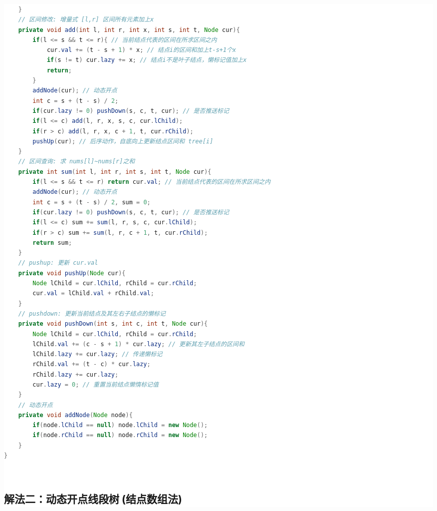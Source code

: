 ```java
    }
    // 区间修改: 增量式 [l,r] 区间所有元素加上x
    private void add(int l, int r, int x, int s, int t, Node cur){
        if(l <= s && t <= r){ // 当前结点代表的区间在所求区间之内
            cur.val += (t - s + 1) * x; // 结点i的区间和加上t-s+1个x
            if(s != t) cur.lazy += x; // 结点i不是叶子结点，懒标记值加上x
            return;
        }
        addNode(cur); // 动态开点
        int c = s + (t - s) / 2;
        if(cur.lazy != 0) pushDown(s, c, t, cur); // 是否推送标记
        if(l <= c) add(l, r, x, s, c, cur.lChild);
        if(r > c) add(l, r, x, c + 1, t, cur.rChild);
        pushUp(cur); // 后序动作，自底向上更新结点区间和 tree[i]
    }
    // 区间查询: 求 nums[l]~nums[r]之和
    private int sum(int l, int r, int s, int t, Node cur){
        if(l <= s && t <= r) return cur.val; // 当前结点代表的区间在所求区间之内
        addNode(cur); // 动态开点
        int c = s + (t - s) / 2, sum = 0;
        if(cur.lazy != 0) pushDown(s, c, t, cur); // 是否推送标记
        if(l <= c) sum += sum(l, r, s, c, cur.lChild);
        if(r > c) sum += sum(l, r, c + 1, t, cur.rChild);
        return sum;
    }
    // pushup: 更新 cur.val
    private void pushUp(Node cur){
        Node lChild = cur.lChild, rChild = cur.rChild;
        cur.val = lChild.val + rChild.val;
    }
    // pushdown: 更新当前结点及其左右子结点的懒标记
    private void pushDown(int s, int c, int t, Node cur){
        Node lChild = cur.lChild, rChild = cur.rChild;
        lChild.val += (c - s + 1) * cur.lazy; // 更新其左子结点的区间和
        lChild.lazy += cur.lazy; // 传递懒标记
        rChild.val += (t - c) * cur.lazy;
        rChild.lazy += cur.lazy;
        cur.lazy = 0; // 重置当前结点懒惰标记值
    }
    // 动态开点
    private void addNode(Node node){
        if(node.lChild == null) node.lChild = new Node();
        if(node.rChild == null) node.rChild = new Node();
    }
}
```

<br />

## 解法二：动态开点线段树 (结点数组法)
